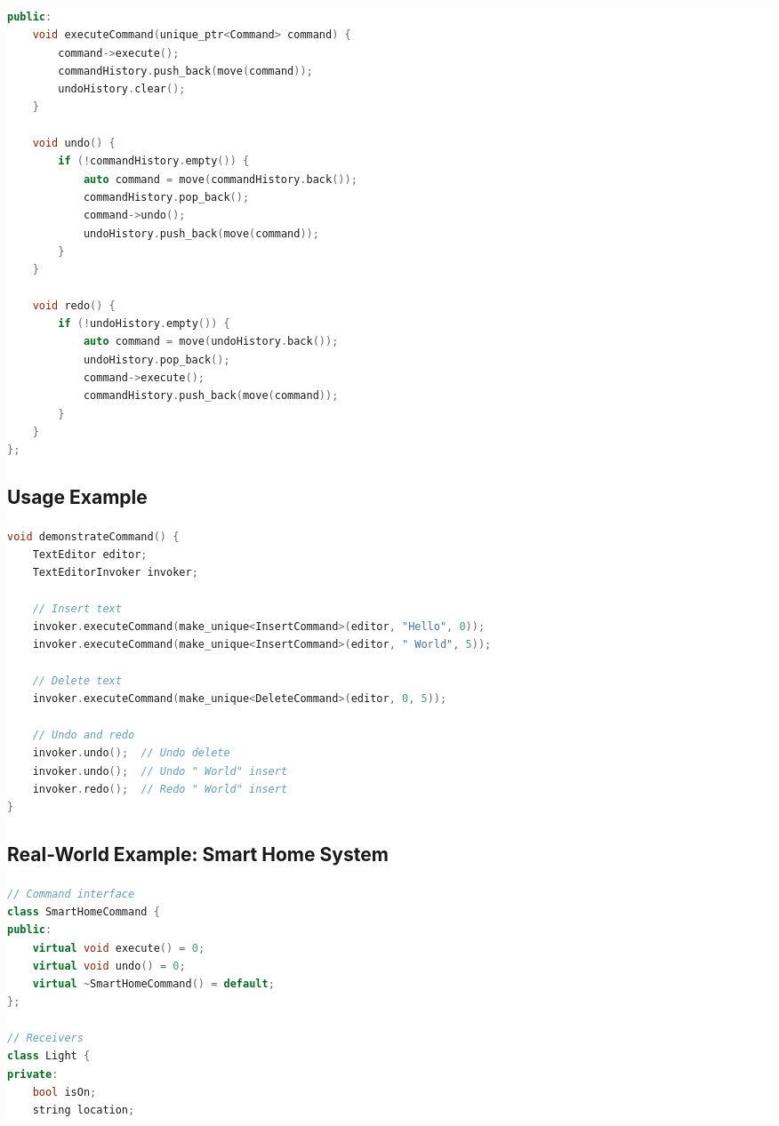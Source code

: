 ```cpp
public:
    void executeCommand(unique_ptr<Command> command) {
        command->execute();
        commandHistory.push_back(move(command));
        undoHistory.clear();
    }
    
    void undo() {
        if (!commandHistory.empty()) {
            auto command = move(commandHistory.back());
            commandHistory.pop_back();
            command->undo();
            undoHistory.push_back(move(command));
        }
    }
    
    void redo() {
        if (!undoHistory.empty()) {
            auto command = move(undoHistory.back());
            undoHistory.pop_back();
            command->execute();
            commandHistory.push_back(move(command));
        }
    }
};
```

## Usage Example
```cpp
void demonstrateCommand() {
    TextEditor editor;
    TextEditorInvoker invoker;
    
    // Insert text
    invoker.executeCommand(make_unique<InsertCommand>(editor, "Hello", 0));
    invoker.executeCommand(make_unique<InsertCommand>(editor, " World", 5));
    
    // Delete text
    invoker.executeCommand(make_unique<DeleteCommand>(editor, 0, 5));
    
    // Undo and redo
    invoker.undo();  // Undo delete
    invoker.undo();  // Undo " World" insert
    invoker.redo();  // Redo " World" insert
}
```

## Real-World Example: Smart Home System
```cpp
// Command interface
class SmartHomeCommand {
public:
    virtual void execute() = 0;
    virtual void undo() = 0;
    virtual ~SmartHomeCommand() = default;
};

// Receivers
class Light {
private:
    bool isOn;
    string location;
```